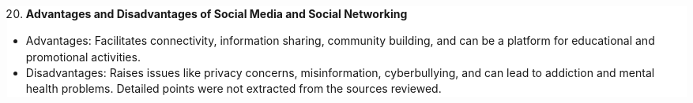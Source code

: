 20. **Advantages and Disadvantages of Social Media and Social Networking**
   - Advantages: Facilitates connectivity, information sharing, community building, and can be a platform for educational and promotional activities.
   - Disadvantages: Raises issues like privacy concerns, misinformation, cyberbullying, and can lead to addiction and mental health problems. Detailed points were not extracted from the sources reviewed.
